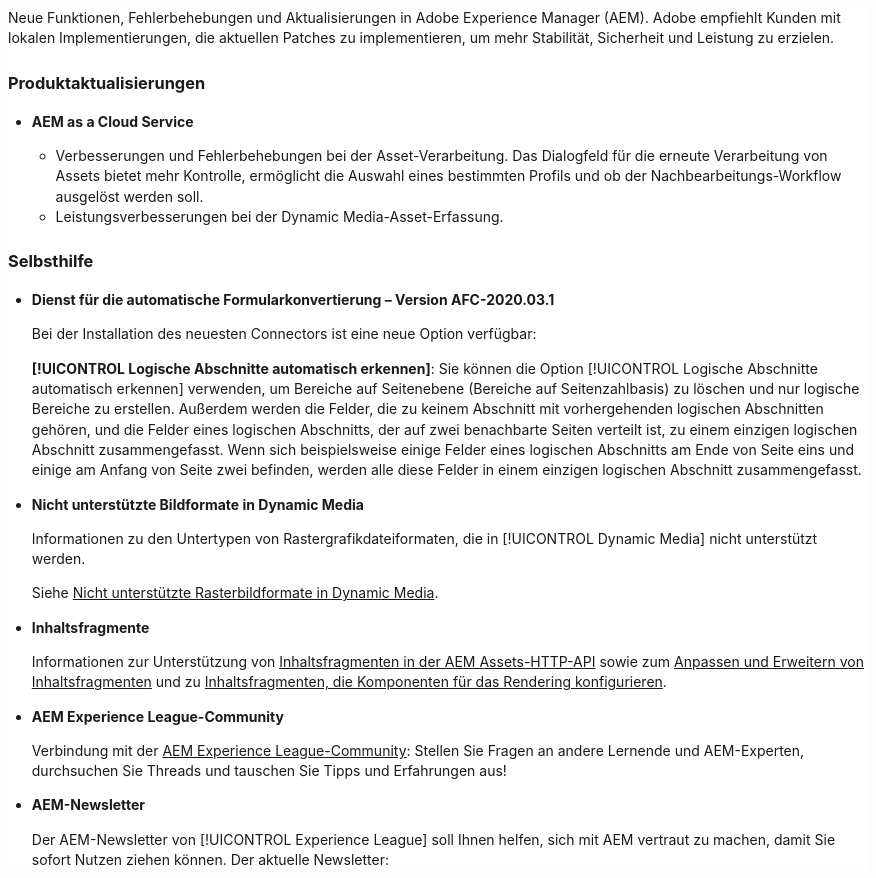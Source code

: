 Neue Funktionen, Fehlerbehebungen und Aktualisierungen in Adobe Experience Manager (AEM). Adobe empfiehlt Kunden mit lokalen Implementierungen, die aktuellen Patches zu implementieren, um mehr Stabilität, Sicherheit und Leistung zu erzielen.

### Produktaktualisierungen

* **AEM as a Cloud Service**

   * Verbesserungen und Fehlerbehebungen bei der Asset-Verarbeitung. Das Dialogfeld für die erneute Verarbeitung von Assets bietet mehr Kontrolle, ermöglicht die Auswahl eines bestimmten Profils und ob der Nachbearbeitungs-Workflow ausgelöst werden soll.
   * Leistungsverbesserungen bei der Dynamic Media-Asset-Erfassung.

### Selbsthilfe

* **Dienst für die automatische Formularkonvertierung – Version AFC-2020.03.1**

   Bei der Installation des neuesten Connectors ist eine neue Option verfügbar:

   **[!UICONTROL Logische Abschnitte automatisch erkennen]**: Sie können die Option [!UICONTROL Logische Abschnitte automatisch erkennen] verwenden, um Bereiche auf Seitenebene (Bereiche auf Seitenzahlbasis) zu löschen und nur logische Bereiche zu erstellen. Außerdem werden die Felder, die zu keinem Abschnitt mit vorhergehenden logischen Abschnitten gehören, und die Felder eines logischen Abschnitts, der auf zwei benachbarte Seiten verteilt ist, zu einem einzigen logischen Abschnitt zusammengefasst. Wenn sich beispielsweise einige Felder eines logischen Abschnitts am Ende von Seite eins und einige am Anfang von Seite zwei befinden, werden alle diese Felder in einem einzigen logischen Abschnitt zusammengefasst.

* **Nicht unterstützte Bildformate in Dynamic Media**

   Informationen zu den Untertypen von Rastergrafikdateiformaten, die in [!UICONTROL Dynamic Media] nicht unterstützt werden.

   Siehe [Nicht unterstützte Rasterbildformate in Dynamic Media](https://experienceleague.adobe.com/content/help/en/experience-manager-65/assets/administer/assets-formats.html#unsupported-image-formats-dynamic-media).

* **Inhaltsfragmente**

   Informationen zur Unterstützung von [Inhaltsfragmenten in der AEM Assets-HTTP-API](https://experienceleague.adobe.com/content/help/en/experience-manager-cloud-service/assets/admin/assets-api-content-fragments.html) sowie zum [Anpassen und Erweitern von Inhaltsfragmenten](https://experienceleague.adobe.com/content/help/en/experience-manager-cloud-service/implementing/configuring-and-extending/content-fragments-customizing.html) und zu [Inhaltsfragmenten, die Komponenten für das Rendering konfigurieren](https://experienceleague.adobe.com/content/help/en/experience-manager-cloud-service/implementing/configuring-and-extending/content-fragments-configuring-components-rendering.html).

* **AEM Experience League-Community**

   Verbindung mit der [AEM Experience League-Community](https://experienceleaguecommunities.adobe.com/t5/adobe-experience-manager/ct-p/adobe-experience-manager-community): Stellen Sie Fragen an andere Lernende und AEM-Experten, durchsuchen Sie Threads und tauschen Sie Tipps und Erfahrungen aus!

* **AEM-Newsletter**

   Der AEM-Newsletter von [!UICONTROL Experience League] soll Ihnen helfen, sich mit AEM vertraut zu machen, damit Sie sofort Nutzen ziehen können. Der aktuelle Newsletter:

